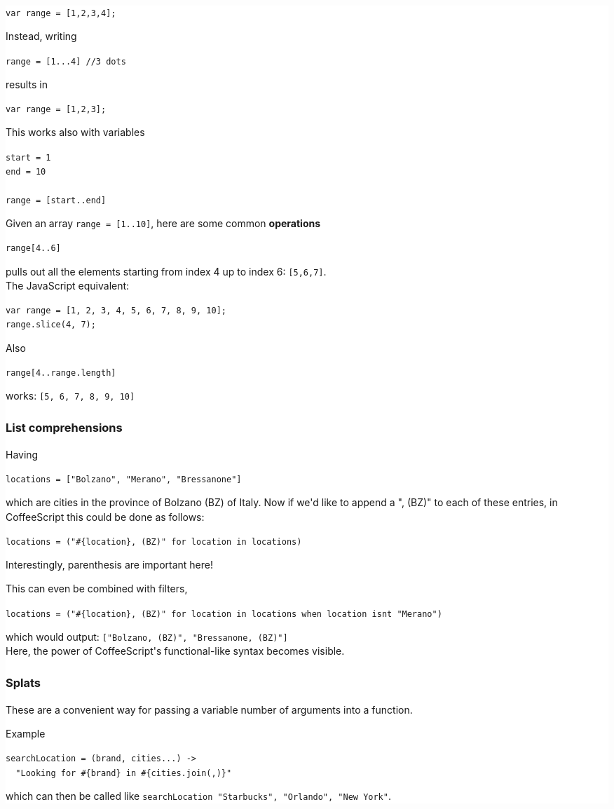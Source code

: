     var range = [1,2,3,4];

Instead, writing

    range = [1...4] //3 dots
    
results in

    var range = [1,2,3];

This works also with variables

    start = 1
    end = 10

    range = [start..end]

Given an array `range = [1..10]`, here are some common **operations**

    range[4..6]

pulls out all the elements starting from index 4 up to index 6: `[5,6,7]`.  
The JavaScript equivalent:

    var range = [1, 2, 3, 4, 5, 6, 7, 8, 9, 10];
    range.slice(4, 7);

Also 

    range[4..range.length]

works: `[5, 6, 7, 8, 9, 10]`

### List comprehensions

Having

    locations = ["Bolzano", "Merano", "Bressanone"]

which are cities in the province of Bolzano (BZ) of Italy. Now if we'd like to append a ", (BZ)" to each of these entries, in CoffeeScript this could be done as follows:

    locations = ("#{location}, (BZ)" for location in locations)

Interestingly, parenthesis are important here!

This can even be combined with filters, 

    locations = ("#{location}, (BZ)" for location in locations when location isnt "Merano")

which would output: `["Bolzano, (BZ)", "Bressanone, (BZ)"]`  
Here, the power of CoffeeScript's functional-like syntax becomes visible.

### Splats
These are a convenient way for passing a variable number of arguments into a function.

Example

    searchLocation = (brand, cities...) ->
      "Looking for #{brand} in #{cities.join(,)}"

which can then be called like `searchLocation "Starbucks", "Orlando", "New York"`.
